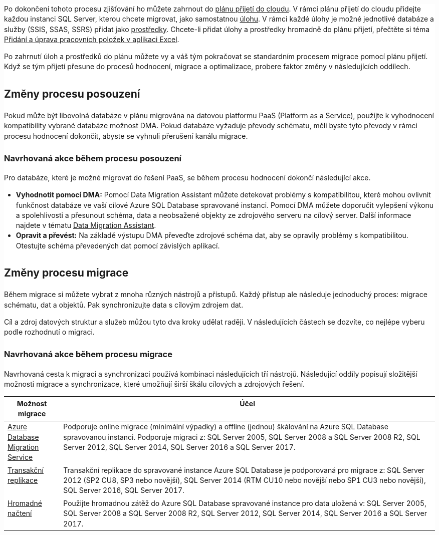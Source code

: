 Po dokončení tohoto procesu zjišťování ho můžete zahrnout do [plánu přijetí do cloudu](../../plan/template.md). V rámci plánu přijetí do cloudu přidejte každou instanci SQL Server, kterou chcete migrovat, jako samostatnou [úlohu](../../plan/workloads.md). V rámci každé úlohy je možné jednotlivé databáze a služby (SSIS, SSAS, SSRS) přidat jako [prostředky](../../plan/workloads.md). Chcete-li přidat úlohy a prostředky hromadně do plánu přijetí, přečtěte si téma [Přidání a úprava pracovních položek v aplikaci Excel](https://docs.microsoft.com/azure/devops/boards/backlogs/office/bulk-add-modify-work-items-excel?view=azure-devops).

Po zahrnutí úloh a prostředků do plánu můžete vy a váš tým pokračovat se standardním procesem migrace pomocí plánu přijetí. Když se tým přijetí přesune do procesů hodnocení, migrace a optimalizace, probere faktor změny v následujících oddílech.

## <a name="assessment-process-changes"></a>Změny procesu posouzení

Pokud může být libovolná databáze v plánu migrována na datovou platformu PaaS (Platform as a Service), použijte k vyhodnocení kompatibility vybrané databáze možnost DMA. Pokud databáze vyžaduje převody schématu, měli byste tyto převody v rámci procesu hodnocení dokončit, abyste se vyhnuli přerušení kanálu migrace.

### <a name="suggested-action-during-the-assessment-process"></a>Navrhovaná akce během procesu posouzení

Pro databáze, které je možné migrovat do řešení PaaS, se během procesu hodnocení dokončí následující akce.

- **Vyhodnotit pomocí DMA:** Pomocí Data Migration Assistant můžete detekovat problémy s kompatibilitou, které mohou ovlivnit funkčnost databáze ve vaší cílové Azure SQL Database spravované instanci. Pomocí DMA můžete doporučit vylepšení výkonu a spolehlivosti a přesunout schéma, data a neobsažené objekty ze zdrojového serveru na cílový server. Další informace najdete v tématu [Data Migration Assistant](https://docs.microsoft.com/sql/dma/dma-overview).
- **Opravit a převést:** Na základě výstupu DMA převeďte zdrojové schéma dat, aby se opravily problémy s kompatibilitou. Otestujte schéma převedených dat pomocí závislých aplikací.

## <a name="migrate-process-changes"></a>Změny procesu migrace

Během migrace si můžete vybrat z mnoha různých nástrojů a přístupů. Každý přístup ale následuje jednoduchý proces: migrace schématu, dat a objektů. Pak synchronizujte data s cílovým zdrojem dat.

Cíl a zdroj datových struktur a služeb můžou tyto dva kroky udělat raději. V následujících částech se dozvíte, co nejlépe vyberu podle rozhodnutí o migraci.

### <a name="suggested-action-during-the-migrate-process"></a>Navrhovaná akce během procesu migrace

Navrhovaná cesta k migraci a synchronizaci používá kombinaci následujících tří nástrojů. Následující oddíly popisují složitější možnosti migrace a synchronizace, které umožňují širší škálu cílových a zdrojových řešení.

|Možnost migrace|Účel|
|---------|---------|
|[Azure Database Migration Service](https://docs.microsoft.com/sql/dma/dma-overview)|Podporuje online migrace (minimální výpadky) a offline (jednou) škálování na Azure SQL Database spravovanou instanci. Podporuje migraci z: SQL Server 2005, SQL Server 2008 a SQL Server 2008 R2, SQL Server 2012, SQL Server 2014, SQL Server 2016 a SQL Server 2017.|
|[Transakční replikace](https://docs.microsoft.com/sql/relational-databases/replication/administration/enhance-transactional-replication-performance)|Transakční replikace do spravované instance Azure SQL Database je podporovaná pro migrace z: SQL Server 2012 (SP2 CU8, SP3 nebo novější), SQL Server 2014 (RTM CU10 nebo novější nebo SP1 CU3 nebo novější), SQL Server 2016, SQL Server 2017.|
|[Hromadné načtení](https://docs.microsoft.com/sql/t-sql/statements/bulk-insert-transact-sql)|Použijte hromadnou zátěž do Azure SQL Database spravované instance pro data uložená v: SQL Server 2005, SQL Server 2008 a SQL Server 2008 R2, SQL Server 2012, SQL Server 2014, SQL Server 2016 a SQL Server 2017.|
